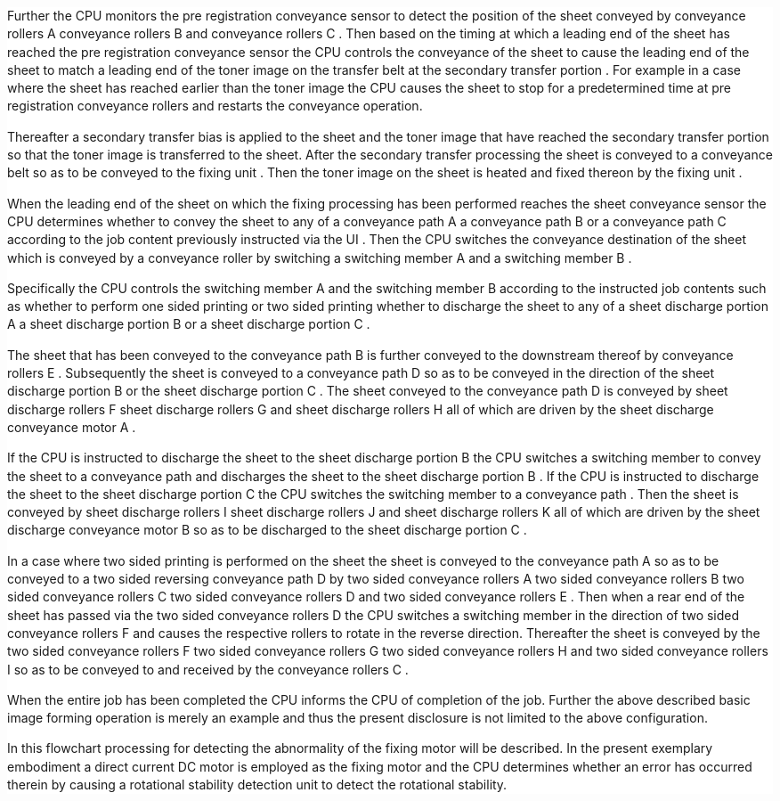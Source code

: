Further the CPU monitors the pre registration conveyance sensor to detect the position of the sheet conveyed by conveyance rollers A conveyance rollers B and conveyance rollers C . Then based on the timing at which a leading end of the sheet has reached the pre registration conveyance sensor the CPU controls the conveyance of the sheet to cause the leading end of the sheet to match a leading end of the toner image on the transfer belt at the secondary transfer portion . For example in a case where the sheet has reached earlier than the toner image the CPU causes the sheet to stop for a predetermined time at pre registration conveyance rollers and restarts the conveyance operation.

Thereafter a secondary transfer bias is applied to the sheet and the toner image that have reached the secondary transfer portion so that the toner image is transferred to the sheet. After the secondary transfer processing the sheet is conveyed to a conveyance belt so as to be conveyed to the fixing unit . Then the toner image on the sheet is heated and fixed thereon by the fixing unit .

When the leading end of the sheet on which the fixing processing has been performed reaches the sheet conveyance sensor the CPU determines whether to convey the sheet to any of a conveyance path A a conveyance path B or a conveyance path C according to the job content previously instructed via the UI . Then the CPU switches the conveyance destination of the sheet which is conveyed by a conveyance roller by switching a switching member A and a switching member B .

Specifically the CPU controls the switching member A and the switching member B according to the instructed job contents such as whether to perform one sided printing or two sided printing whether to discharge the sheet to any of a sheet discharge portion A a sheet discharge portion B or a sheet discharge portion C .

The sheet that has been conveyed to the conveyance path B is further conveyed to the downstream thereof by conveyance rollers E . Subsequently the sheet is conveyed to a conveyance path D so as to be conveyed in the direction of the sheet discharge portion B or the sheet discharge portion C . The sheet conveyed to the conveyance path D is conveyed by sheet discharge rollers F sheet discharge rollers G and sheet discharge rollers H all of which are driven by the sheet discharge conveyance motor A .

If the CPU is instructed to discharge the sheet to the sheet discharge portion B the CPU switches a switching member to convey the sheet to a conveyance path and discharges the sheet to the sheet discharge portion B . If the CPU is instructed to discharge the sheet to the sheet discharge portion C the CPU switches the switching member to a conveyance path . Then the sheet is conveyed by sheet discharge rollers I sheet discharge rollers J and sheet discharge rollers K all of which are driven by the sheet discharge conveyance motor B so as to be discharged to the sheet discharge portion C .

In a case where two sided printing is performed on the sheet the sheet is conveyed to the conveyance path A so as to be conveyed to a two sided reversing conveyance path D by two sided conveyance rollers A two sided conveyance rollers B two sided conveyance rollers C two sided conveyance rollers D and two sided conveyance rollers E . Then when a rear end of the sheet has passed via the two sided conveyance rollers D the CPU switches a switching member in the direction of two sided conveyance rollers F and causes the respective rollers to rotate in the reverse direction. Thereafter the sheet is conveyed by the two sided conveyance rollers F two sided conveyance rollers G two sided conveyance rollers H and two sided conveyance rollers I so as to be conveyed to and received by the conveyance rollers C .

When the entire job has been completed the CPU informs the CPU of completion of the job. Further the above described basic image forming operation is merely an example and thus the present disclosure is not limited to the above configuration.

In this flowchart processing for detecting the abnormality of the fixing motor will be described. In the present exemplary embodiment a direct current DC motor is employed as the fixing motor and the CPU determines whether an error has occurred therein by causing a rotational stability detection unit to detect the rotational stability.
